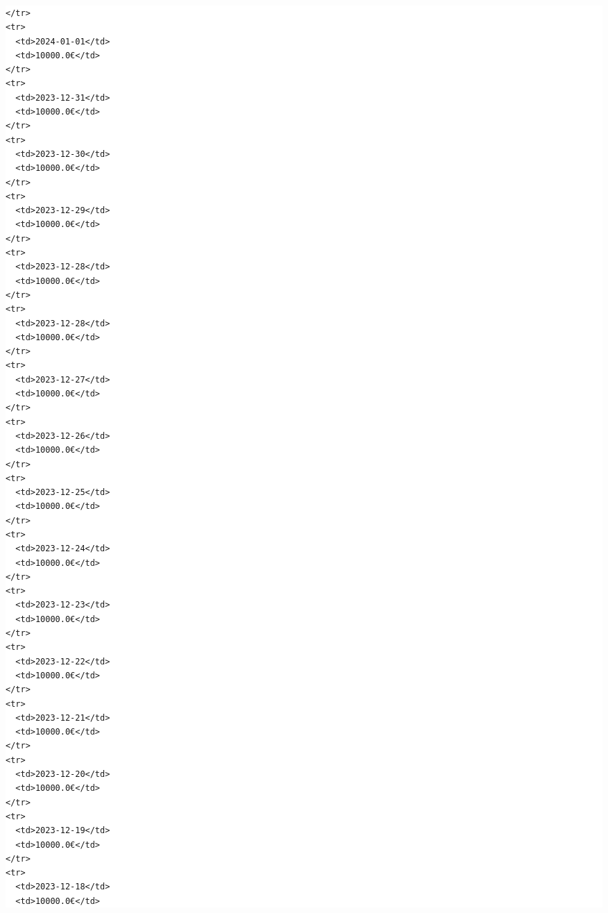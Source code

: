     </tr>
    <tr>
      <td>2024-01-01</td>
      <td>10000.0€</td>
    </tr>
    <tr>
      <td>2023-12-31</td>
      <td>10000.0€</td>
    </tr>
    <tr>
      <td>2023-12-30</td>
      <td>10000.0€</td>
    </tr>
    <tr>
      <td>2023-12-29</td>
      <td>10000.0€</td>
    </tr>
    <tr>
      <td>2023-12-28</td>
      <td>10000.0€</td>
    </tr>
    <tr>
      <td>2023-12-28</td>
      <td>10000.0€</td>
    </tr>
    <tr>
      <td>2023-12-27</td>
      <td>10000.0€</td>
    </tr>
    <tr>
      <td>2023-12-26</td>
      <td>10000.0€</td>
    </tr>
    <tr>
      <td>2023-12-25</td>
      <td>10000.0€</td>
    </tr>
    <tr>
      <td>2023-12-24</td>
      <td>10000.0€</td>
    </tr>
    <tr>
      <td>2023-12-23</td>
      <td>10000.0€</td>
    </tr>
    <tr>
      <td>2023-12-22</td>
      <td>10000.0€</td>
    </tr>
    <tr>
      <td>2023-12-21</td>
      <td>10000.0€</td>
    </tr>
    <tr>
      <td>2023-12-20</td>
      <td>10000.0€</td>
    </tr>
    <tr>
      <td>2023-12-19</td>
      <td>10000.0€</td>
    </tr>
    <tr>
      <td>2023-12-18</td>
      <td>10000.0€</td>